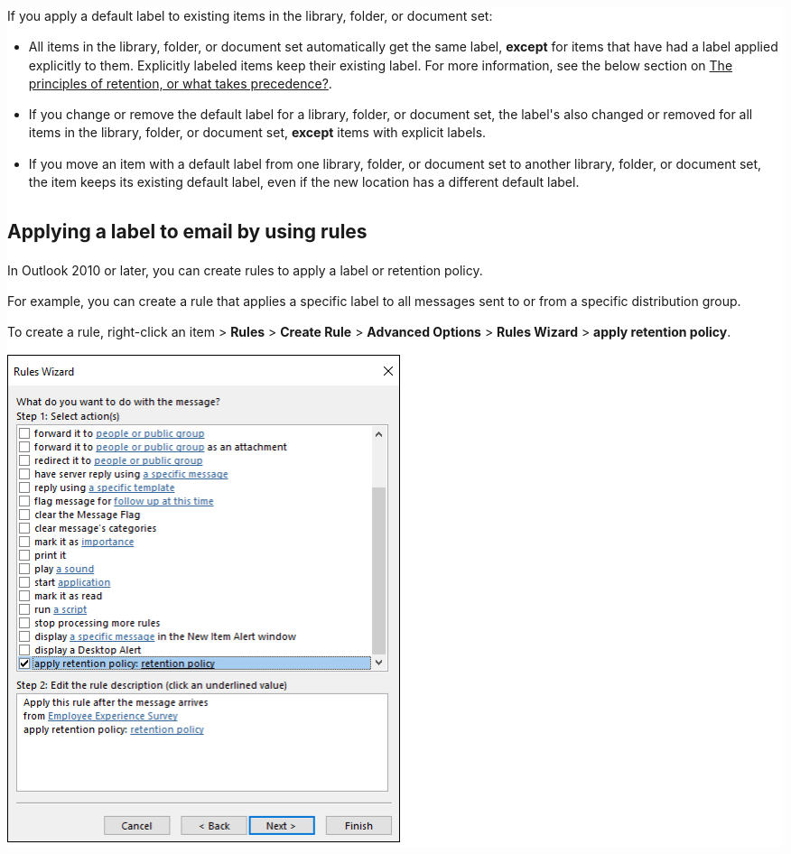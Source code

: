 If you apply a default label to existing items in the library, folder, or document set:
  
- All items in the library, folder, or document set automatically get the same label, **except** for items that have had a label applied explicitly to them. Explicitly labeled items keep their existing label. For more information, see the below section on [The principles of retention, or what takes precedence?](labels.md#principles).
    
- If you change or remove the default label for a library, folder, or document set, the label's also changed or removed for all items in the library, folder, or document set, **except** items with explicit labels. 
    
- If you move an item with a default label from one library, folder, or document set to another library, folder, or document set, the item keeps its existing default label, even if the new location has a different default label.
    
## Applying a label to email by using rules

In Outlook 2010 or later, you can create rules to apply a label or retention policy.
  
For example, you can create a rule that applies a specific label to all messages sent to or from a specific distribution group.
  
To create a rule, right-click an item \> **Rules** \> **Create Rule** \> **Advanced Options** \> **Rules Wizard** \> **apply retention policy**.
  
![Rules wizard with option to apply retention policies](media/eeb2407c-15b6-4224-99cf-e0a00034d8ea.png)
  